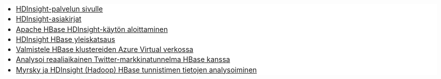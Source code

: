 - [HDInsight-palvelun sivulle](https://azure.microsoft.com/services/hdinsight/)
- [HDInsight-asiakirjat](https://azure.microsoft.com/documentation/services/hdinsight/)
- [Apache HBase HDInsight-käytön aloittaminen][hdinsight-hbase-get-started]
- [HDInsight HBase yleiskatsaus][hdinsight-hbase-overview]
- [Valmistele HBase klustereiden Azure Virtual verkossa][hdinsight-hbase-provision-vnet]
- [Analysoi reaaliaikainen Twitter-markkinatunnelma HBase kanssa][hdinsight-hbase-twitter-sentiment]
- [Myrsky ja HDInsight (Hadoop) HBase tunnistimen tietojen analysoiminen][hdinsight-sensor-data]

[hdinsight-hbase-geo-replication-vnet]: hdinsight-hbase-geo-replication-configure-vnets.md
[hdinsight-hbase-geo-replication-dns]: ../hdinsight-hbase-geo-replication-configure-VNet.md


[img-vnet-diagram]: ./media/hdinsight-hbase-geo-replication/HDInsight.HBase.Replication.Network.diagram.png

[powershell-install]: powershell-install-configure.md
[hdinsight-hbase-get-started]: hdinsight-hbase-tutorial-get-started.md
[hdinsight-manage-portal]: hdinsight-administer-use-management-portal.md
[hdinsight-provision]: hdinsight-provision-clusters.md
[hdinsight-hbase-replication-vnet]: hdinsight-hbase-geo-replication-configure-vnets.md
[hdinsight-hbase-replication-dns]: hdinsight-hbase-geo-replication-configure-dns.md
[hdinsight-hbase-twitter-sentiment]: hdinsight-hbase-analyze-twitter-sentiment.md
[hdinsight-sensor-data]: hdinsight-storm-sensor-data-analysis.md
[hdinsight-hbase-overview]: hdinsight-hbase-overview.md
[hdinsight-hbase-provision-vnet]: hdinsight-hbase-provision-vnet.md
